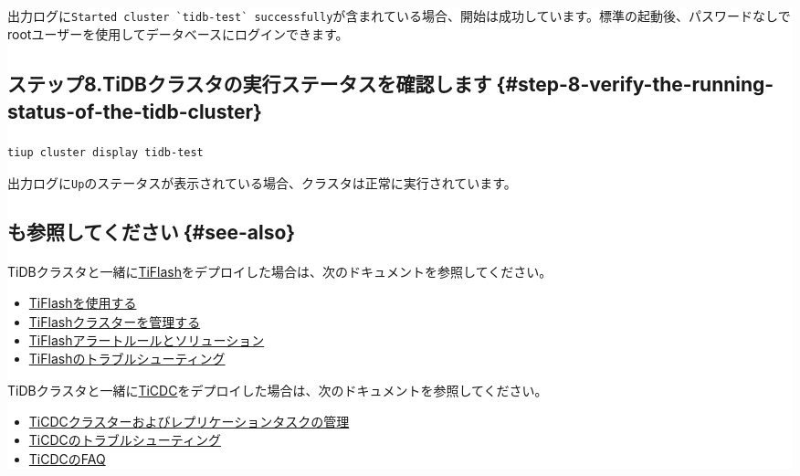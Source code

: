 出力ログに``Started cluster `tidb-test` successfully``が含まれている場合、開始は成功しています。標準の起動後、パスワードなしでrootユーザーを使用してデータベースにログインできます。

## ステップ8.TiDBクラスタの実行ステータスを確認します {#step-8-verify-the-running-status-of-the-tidb-cluster}


```shell
tiup cluster display tidb-test
```

出力ログに`Up`のステータスが表示されている場合、クラスタは正常に実行されています。

## も参照してください {#see-also}

TiDBクラスタと一緒に[TiFlash](/tiflash/tiflash-overview.md)をデプロイした場合は、次のドキュメントを参照してください。

-   [TiFlashを使用する](/tiflash/tiflash-overview.md#use-tiflash)
-   [TiFlashクラスターを管理する](/tiflash/maintain-tiflash.md)
-   [TiFlashアラートルールとソリューション](/tiflash/tiflash-alert-rules.md)
-   [TiFlashのトラブルシューティング](/tiflash/troubleshoot-tiflash.md)

TiDBクラスタと一緒に[TiCDC](/ticdc/ticdc-overview.md)をデプロイした場合は、次のドキュメントを参照してください。

-   [TiCDCクラスターおよびレプリケーションタスクの管理](/ticdc/manage-ticdc.md)
-   [TiCDCのトラブルシューティング](/ticdc/troubleshoot-ticdc.md)
-   [TiCDCのFAQ](/ticdc/ticdc-faq.md)
